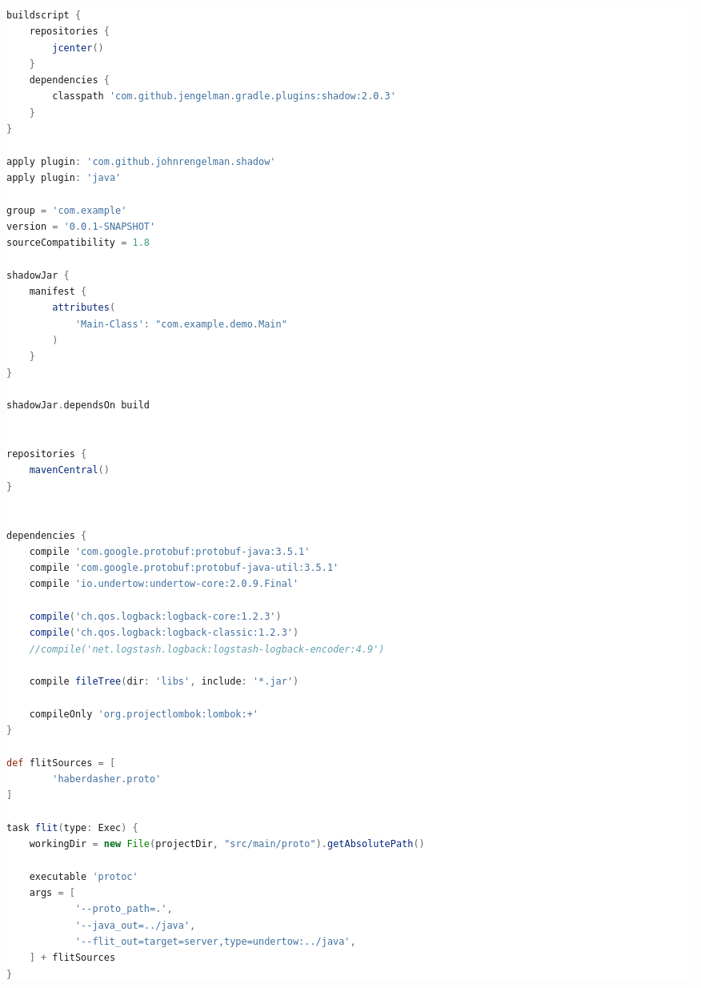 ```groovy
buildscript {
    repositories {
        jcenter()
    }
    dependencies {
        classpath 'com.github.jengelman.gradle.plugins:shadow:2.0.3'
    }
}

apply plugin: 'com.github.johnrengelman.shadow'
apply plugin: 'java'

group = 'com.example'
version = '0.0.1-SNAPSHOT'
sourceCompatibility = 1.8

shadowJar {
    manifest {
        attributes(
            'Main-Class': "com.example.demo.Main"
        )
    }
}

shadowJar.dependsOn build


repositories {
    mavenCentral()
}


dependencies {
    compile 'com.google.protobuf:protobuf-java:3.5.1'
    compile 'com.google.protobuf:protobuf-java-util:3.5.1'
    compile 'io.undertow:undertow-core:2.0.9.Final'

    compile('ch.qos.logback:logback-core:1.2.3')
    compile('ch.qos.logback:logback-classic:1.2.3')
    //compile('net.logstash.logback:logstash-logback-encoder:4.9')

    compile fileTree(dir: 'libs', include: '*.jar')

    compileOnly 'org.projectlombok:lombok:+'
}

def flitSources = [
        'haberdasher.proto'
]

task flit(type: Exec) {
    workingDir = new File(projectDir, "src/main/proto").getAbsolutePath()

    executable 'protoc'
    args = [
            '--proto_path=.',
            '--java_out=../java',
            '--flit_out=target=server,type=undertow:../java',
    ] + flitSources
}
```

